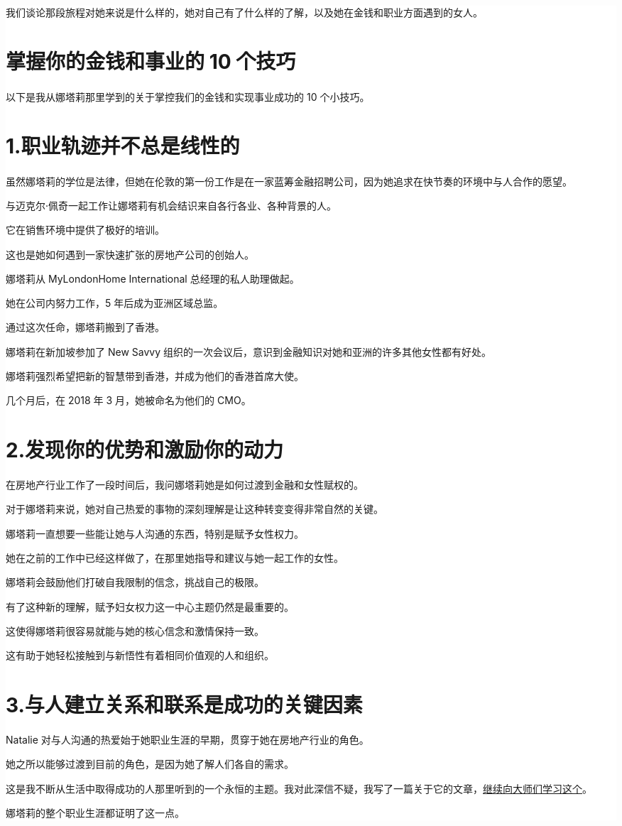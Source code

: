 我们谈论那段旅程对她来说是什么样的，她对自己有了什么样的了解，以及她在金钱和职业方面遇到的女人。

# 掌握你的金钱和事业的 10 个技巧

以下是我从娜塔莉那里学到的关于掌控我们的金钱和实现事业成功的 10 个小技巧。

# 1.职业轨迹并不总是线性的

虽然娜塔莉的学位是法律，但她在伦敦的第一份工作是在一家蓝筹金融招聘公司，因为她追求在快节奏的环境中与人合作的愿望。

与迈克尔·佩奇一起工作让娜塔莉有机会结识来自各行各业、各种背景的人。

它在销售环境中提供了极好的培训。

这也是她如何遇到一家快速扩张的房地产公司的创始人。

娜塔莉从 MyLondonHome International 总经理的私人助理做起。

她在公司内努力工作，5 年后成为亚洲区域总监。

通过这次任命，娜塔莉搬到了香港。

娜塔莉在新加坡参加了 New Savvy 组织的一次会议后，意识到金融知识对她和亚洲的许多其他女性都有好处。

娜塔莉强烈希望把新的智慧带到香港，并成为他们的香港首席大使。

几个月后，在 2018 年 3 月，她被命名为他们的 CMO。

# 2.发现你的优势和激励你的动力

在房地产行业工作了一段时间后，我问娜塔莉她是如何过渡到金融和女性赋权的。

对于娜塔莉来说，她对自己热爱的事物的深刻理解是让这种转变变得非常自然的关键。

娜塔莉一直想要一些能让她与人沟通的东西，特别是赋予女性权力。

她在之前的工作中已经这样做了，在那里她指导和建议与她一起工作的女性。

娜塔莉会鼓励他们打破自我限制的信念，挑战自己的极限。

有了这种新的理解，赋予妇女权力这一中心主题仍然是最重要的。

这使得娜塔莉很容易就能与她的核心信念和激情保持一致。

这有助于她轻松接触到与新悟性有着相同价值观的人和组织。

# 3.与人建立关系和联系是成功的关键因素

Natalie 对与人沟通的热爱始于她职业生涯的早期，贯穿于她在房地产行业的角色。

她之所以能够过渡到目前的角色，是因为她了解人们各自的需求。

这是我不断从生活中取得成功的人那里听到的一个永恒的主题。我对此深信不疑，我写了一篇关于它的文章，[继续向大师们学习这个](http://www.mommymakesthemoney.com/grow-reconnect-network/)。

娜塔莉的整个职业生涯都证明了这一点。
